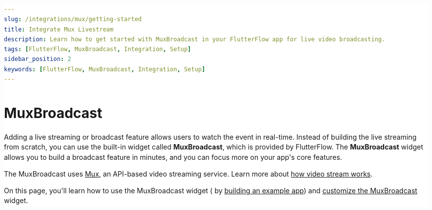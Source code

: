```yaml
---
slug: /integrations/mux/getting-started
title: Integrate Mux Livestream
description: Learn how to get started with MuxBroadcast in your FlutterFlow app for live video broadcasting.
tags: [FlutterFlow, MuxBroadcast, Integration, Setup]
sidebar_position: 2
keywords: [FlutterFlow, MuxBroadcast, Integration, Setup]
---
```


# MuxBroadcast

Adding a live streaming or broadcast feature allows users to watch the event in real-time.
Instead of building the live streaming from scratch, you can use the built-in widget called
**MuxBroadcast**, which is provided by FlutterFlow. The **MuxBroadcast** widget allows you to build
a
broadcast feature in minutes, and you can focus more on your app's core features.

The MuxBroadcast uses [Mux](https://www.mux.com/), an API-based video streaming service. Learn more
about [how video stream works](https://blog.flutterflow.io/flutter-mux-live-streaming/#how-does-live-streaming-work).

On this page, you'll learn how to use the MuxBroadcast widget (
by [building an example app](#building-broadcast-live-stream-app))
and [customize the MuxBroadcast](#customizing-muxbroadcast) widget.

<figure>